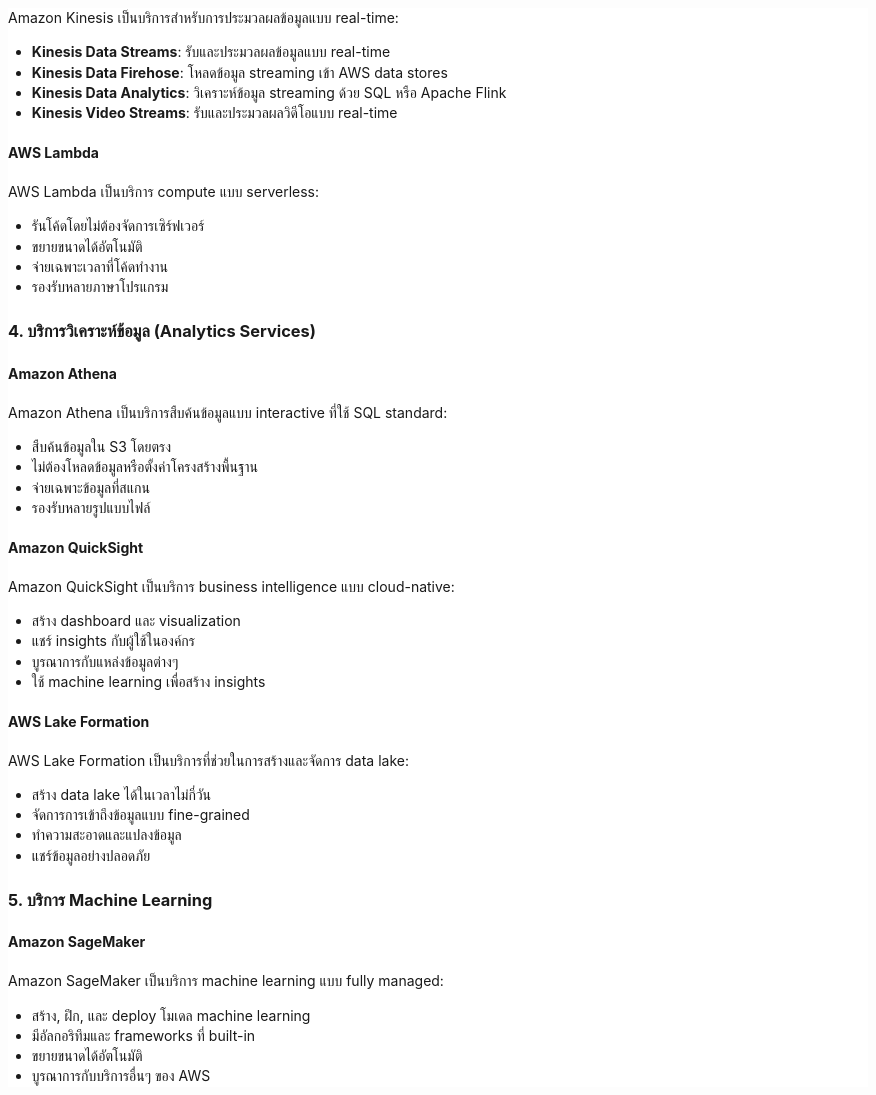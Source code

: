 Amazon Kinesis เป็นบริการสำหรับการประมวลผลข้อมูลแบบ real-time:

- **Kinesis Data Streams**: รับและประมวลผลข้อมูลแบบ real-time
- **Kinesis Data Firehose**: โหลดข้อมูล streaming เข้า AWS data stores
- **Kinesis Data Analytics**: วิเคราะห์ข้อมูล streaming ด้วย SQL หรือ Apache Flink
- **Kinesis Video Streams**: รับและประมวลผลวิดีโอแบบ real-time

#### AWS Lambda

AWS Lambda เป็นบริการ compute แบบ serverless:

- รันโค้ดโดยไม่ต้องจัดการเซิร์ฟเวอร์
- ขยายขนาดได้อัตโนมัติ
- จ่ายเฉพาะเวลาที่โค้ดทำงาน
- รองรับหลายภาษาโปรแกรม

### 4. บริการวิเคราะห์ข้อมูล (Analytics Services)

#### Amazon Athena

Amazon Athena เป็นบริการสืบค้นข้อมูลแบบ interactive ที่ใช้ SQL standard:

- สืบค้นข้อมูลใน S3 โดยตรง
- ไม่ต้องโหลดข้อมูลหรือตั้งค่าโครงสร้างพื้นฐาน
- จ่ายเฉพาะข้อมูลที่สแกน
- รองรับหลายรูปแบบไฟล์

#### Amazon QuickSight

Amazon QuickSight เป็นบริการ business intelligence แบบ cloud-native:

- สร้าง dashboard และ visualization
- แชร์ insights กับผู้ใช้ในองค์กร
- บูรณาการกับแหล่งข้อมูลต่างๆ
- ใช้ machine learning เพื่อสร้าง insights

#### AWS Lake Formation

AWS Lake Formation เป็นบริการที่ช่วยในการสร้างและจัดการ data lake:

- สร้าง data lake ได้ในเวลาไม่กี่วัน
- จัดการการเข้าถึงข้อมูลแบบ fine-grained
- ทำความสะอาดและแปลงข้อมูล
- แชร์ข้อมูลอย่างปลอดภัย

### 5. บริการ Machine Learning

#### Amazon SageMaker

Amazon SageMaker เป็นบริการ machine learning แบบ fully managed:

- สร้าง, ฝึก, และ deploy โมเดล machine learning
- มีอัลกอริทึมและ frameworks ที่ built-in
- ขยายขนาดได้อัตโนมัติ
- บูรณาการกับบริการอื่นๆ ของ AWS
